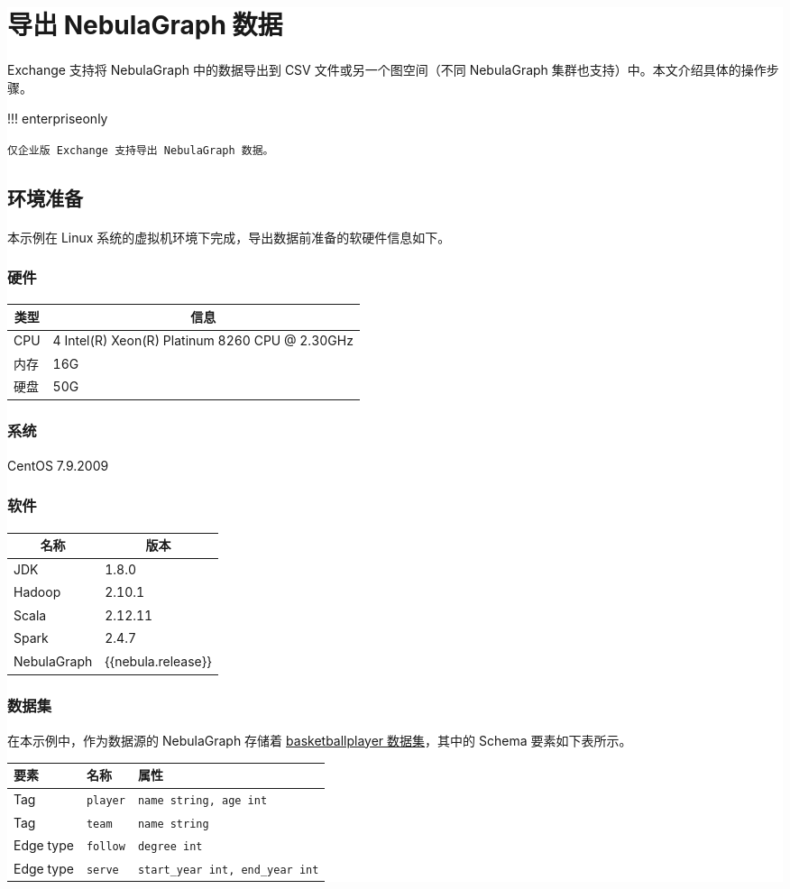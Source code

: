 # 导出 NebulaGraph 数据

Exchange 支持将 NebulaGraph 中的数据导出到 CSV 文件或另一个图空间（不同 NebulaGraph 集群也支持）中。本文介绍具体的操作步骤。

!!! enterpriseonly

    仅企业版 Exchange 支持导出 NebulaGraph 数据。

## 环境准备

本示例在 Linux 系统的虚拟机环境下完成，导出数据前准备的软硬件信息如下。

### 硬件

| 类型 | 信息 |
| - | - |
| CPU | 4 Intel(R) Xeon(R) Platinum 8260 CPU @ 2.30GHz |
| 内存 | 16G |
| 硬盘 | 50G |

### 系统

CentOS 7.9.2009

### 软件

| 名称 | 版本 |
| - | - |
| JDK | 1.8.0 |
| Hadoop | 2.10.1 |
| Scala | 2.12.11 |
| Spark | 2.4.7 |
| NebulaGraph | {{nebula.release}} |

### 数据集

在本示例中，作为数据源的 NebulaGraph 存储着 [basketballplayer 数据集](https://docs.nebula-graph.io/2.0/basketballplayer-2.X.ngql)，其中的 Schema 要素如下表所示。

| 要素  | 名称 | 属性 |
| :--- | :--- | :--- |
| Tag | `player` | `name string, age int` |
| Tag | `team` | `name string` |
| Edge type | `follow` | `degree int` |
| Edge type | `serve` | `start_year int, end_year int` |
